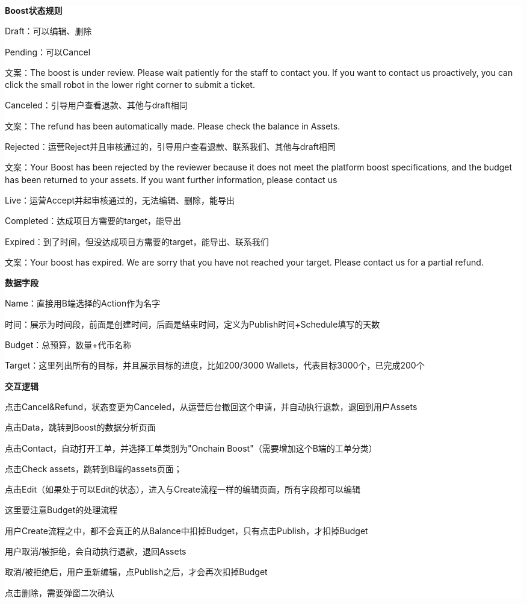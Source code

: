 **Boost状态规则**

Draft：可以编辑、删除

Pending：可以Cancel

文案：The boost is under review. Please wait patiently for the staff to
contact you. If you want to contact us proactively, you can click the
small robot in the lower right corner to submit a ticket.

Canceled：引导用户查看退款、其他与draft相同

文案：The refund has been automatically made. Please check the balance
in Assets.

Rejected：运营Reject并且审核通过的，引导用户查看退款、联系我们、其他与draft相同

文案：Your Boost has been rejected by the reviewer because it does not
meet the platform boost specifications, and the budget has been returned
to your assets. If you want further information, please contact us

Live：运营Accept并起审核通过的，无法编辑、删除，能导出

Completed：达成项目方需要的target，能导出

Expired：到了时间，但没达成项目方需要的target，能导出、联系我们

文案：Your boost has expired. We are sorry that you have not reached
your target. Please contact us for a partial refund.

**数据字段**

Name：直接用B端选择的Action作为名字

时间：展示为时间段，前面是创建时间，后面是结束时间，定义为Publish时间+Schedule填写的天数

Budget：总预算，数量+代币名称

Target：这里列出所有的目标，并且展示目标的进度，比如200/3000
Wallets，代表目标3000个，已完成200个

**交互逻辑**

点击Cancel&Refund，状态变更为Canceled，从运营后台撤回这个申请，并自动执行退款，退回到用户Assets

点击Data，跳转到Boost的数据分析页面

点击Contact，自动打开工单，并选择工单类别为"Onchain
Boost"（需要增加这个B端的工单分类）

点击Check assets，跳转到B端的assets页面；

点击Edit（如果处于可以Edit的状态），进入与Create流程一样的编辑页面，所有字段都可以编辑

这里要注意Budget的处理流程

用户Create流程之中，都不会真正的从Balance中扣掉Budget，只有点击Publish，才扣掉Budget

用户取消/被拒绝，会自动执行退款，退回Assets

取消/被拒绝后，用户重新编辑，点Publish之后，才会再次扣掉Budget

点击删除，需要弹窗二次确认
